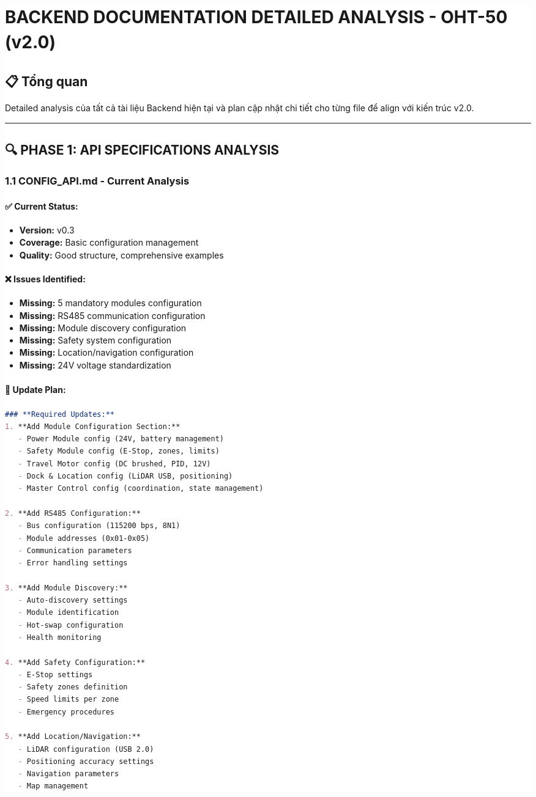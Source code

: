 # BACKEND DOCUMENTATION DETAILED ANALYSIS - OHT-50 (v2.0)

## 📋 **Tổng quan**
Detailed analysis của tất cả tài liệu Backend hiện tại và plan cập nhật chi tiết cho từng file để align với kiến trúc v2.0.

---

## 🔍 **PHASE 1: API SPECIFICATIONS ANALYSIS**

### **1.1 CONFIG_API.md - Current Analysis**

#### **✅ Current Status:**
- **Version:** v0.3
- **Coverage:** Basic configuration management
- **Quality:** Good structure, comprehensive examples

#### **❌ Issues Identified:**
- **Missing:** 5 mandatory modules configuration
- **Missing:** RS485 communication configuration
- **Missing:** Module discovery configuration
- **Missing:** Safety system configuration
- **Missing:** Location/navigation configuration
- **Missing:** 24V voltage standardization

#### **🔄 Update Plan:**
```markdown
### **Required Updates:**
1. **Add Module Configuration Section:**
   - Power Module config (24V, battery management)
   - Safety Module config (E-Stop, zones, limits)
   - Travel Motor config (DC brushed, PID, 12V)
   - Dock & Location config (LiDAR USB, positioning)
   - Master Control config (coordination, state management)

2. **Add RS485 Configuration:**
   - Bus configuration (115200 bps, 8N1)
   - Module addresses (0x01-0x05)
   - Communication parameters
   - Error handling settings

3. **Add Module Discovery:**
   - Auto-discovery settings
   - Module identification
   - Hot-swap configuration
   - Health monitoring

4. **Add Safety Configuration:**
   - E-Stop settings
   - Safety zones definition
   - Speed limits per zone
   - Emergency procedures

5. **Add Location/Navigation:**
   - LiDAR configuration (USB 2.0)
   - Positioning accuracy settings
   - Navigation parameters
   - Map management
```
